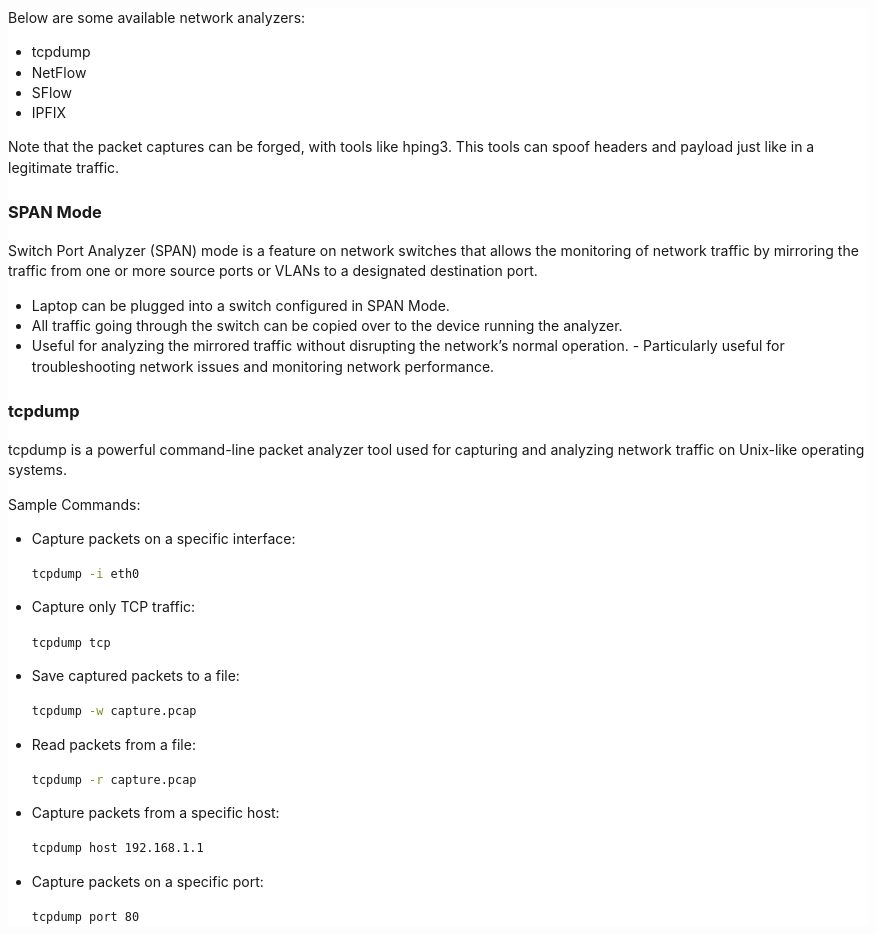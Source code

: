 Below are some available network analyzers:

- tcpdump 
- NetFlow 
- SFlow 
- IPFIX 

Note that the packet captures can be forged, with tools like hping3. This tools can spoof headers and payload just like in a legitimate traffic.  


### SPAN Mode

Switch Port Analyzer (SPAN) mode is a feature on network switches that allows the monitoring of network traffic by mirroring the traffic from one or more source ports or VLANs to a designated destination port. 

- Laptop can be plugged into a switch configured in SPAN Mode.
- All traffic going through the switch can be copied over to the device running the analyzer.
- Useful for analyzing the mirrored traffic without disrupting the network’s normal operation. - Particularly useful for troubleshooting network issues and monitoring network performance.

### tcpdump

tcpdump is a powerful command-line packet analyzer tool used for capturing and analyzing network traffic on Unix-like operating systems. 

Sample Commands:

- Capture packets on a specific interface:
  ```sh
  tcpdump -i eth0
  ```

- Capture only TCP traffic:
  ```sh
  tcpdump tcp
  ```

- Save captured packets to a file:
  ```sh
  tcpdump -w capture.pcap
  ```

- Read packets from a file:
  ```sh
  tcpdump -r capture.pcap
  ```

- Capture packets from a specific host:
  ```sh
  tcpdump host 192.168.1.1
  ```

- Capture packets on a specific port:
  ```sh
  tcpdump port 80
  ```
